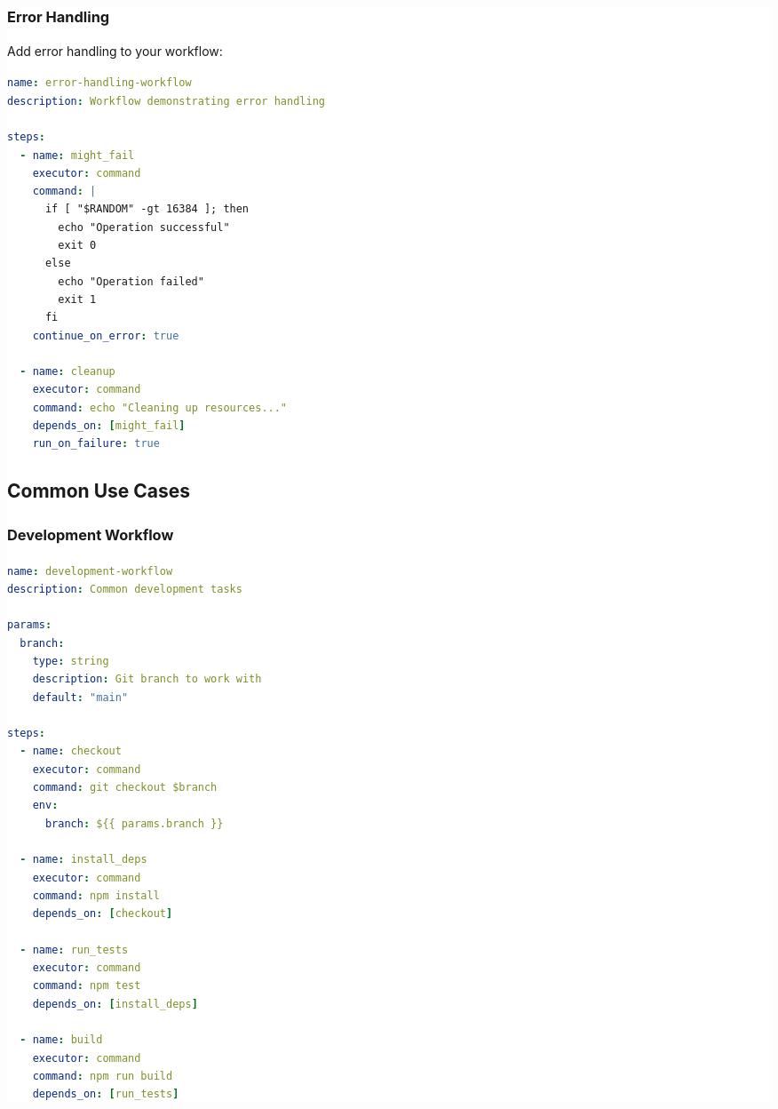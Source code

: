 ### Error Handling

Add error handling to your workflow:

```yaml
name: error-handling-workflow
description: Workflow demonstrating error handling

steps:
  - name: might_fail
    executor: command
    command: |
      if [ "$RANDOM" -gt 16384 ]; then
        echo "Operation successful"
        exit 0
      else
        echo "Operation failed"
        exit 1
      fi
    continue_on_error: true

  - name: cleanup
    executor: command
    command: echo "Cleaning up resources..."
    depends_on: [might_fail]
    run_on_failure: true
```

## Common Use Cases

### Development Workflow

```yaml
name: development-workflow
description: Common development tasks

params:
  branch:
    type: string
    description: Git branch to work with
    default: "main"

steps:
  - name: checkout
    executor: command
    command: git checkout $branch
    env:
      branch: ${{ params.branch }}

  - name: install_deps
    executor: command
    command: npm install
    depends_on: [checkout]

  - name: run_tests
    executor: command
    command: npm test
    depends_on: [install_deps]

  - name: build
    executor: command
    command: npm run build
    depends_on: [run_tests]
```

